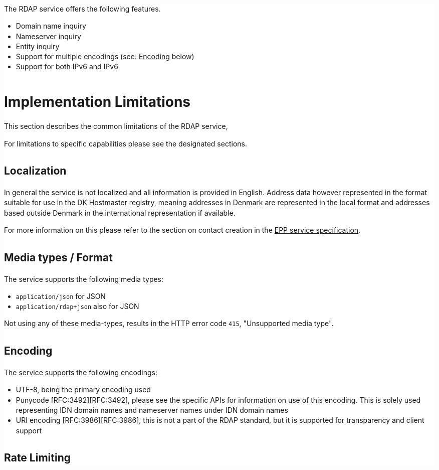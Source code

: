The RDAP service offers the following features.

- Domain name inquiry
- Nameserver inquiry
- Entity inquiry
- Support for multiple encodings (see: [Encoding](#encoding) below)
- Support for both IPv6 and IPv6

<a name="implementation-limitations"></a>
<a id="implementation-limitations"></a>
# Implementation Limitations

This section describes the common limitations of the RDAP service,

For limitations to specific capabilities please see the designated sections.

<a name="localization"></a>
<a id="localization"></a>
## Localization

In general the service is not localized and all information is provided in English. Address data however represented in the format suitable for use in the DK Hostmaster registry, meaning addresses in Denmark are represented in the local format and addresses based outside Denmark in the international representation if available.

For more information on this please refer to the section on contact creation in the [EPP service specification](https://github.com/DK-Hostmaster/epp-service-specification#create-contact).

<a name="media-types--format"></a>
<a id="media-types--format"></a>
## Media types / Format

The service supports the following media types:

- `application/json` for JSON
- `application/rdap+json` also for JSON

Not using any of these media-types, results in the HTTP error code `415`, "Unsupported media type".

<a name="encoding"></a>
<a id="encoding"></a>
## Encoding

The service supports the following encodings:

- UTF-8, being the primary encoding used
- Punycode [RFC:3492][RFC:3492], please see the specific APIs for information on use of this encoding. This is solely used representing IDN domain names and nameserver names under IDN domain names
- URI encoding [RFC:3986][RFC:3986], this is not a part of the RDAP standard, but it is supported for transparency and client support

<a name="rate-limiting"></a>
<a id="rate-limiting"></a>
## Rate Limiting


[RFC:7480]: https://tools.ietf.org/html/rfc7480
[RFC:7483]: https://tools.ietf.org/html/rfc7483
[RFC:7484]: https://tools.ietf.org/html/rfc7484
[RFC:5890]: https://tools.ietf.org/html/rfc5890
[RFC:6350]: https://tools.ietf.org/html/rfc6350
[RFC:7095]: https://tools.ietf.org/html/rfc7095